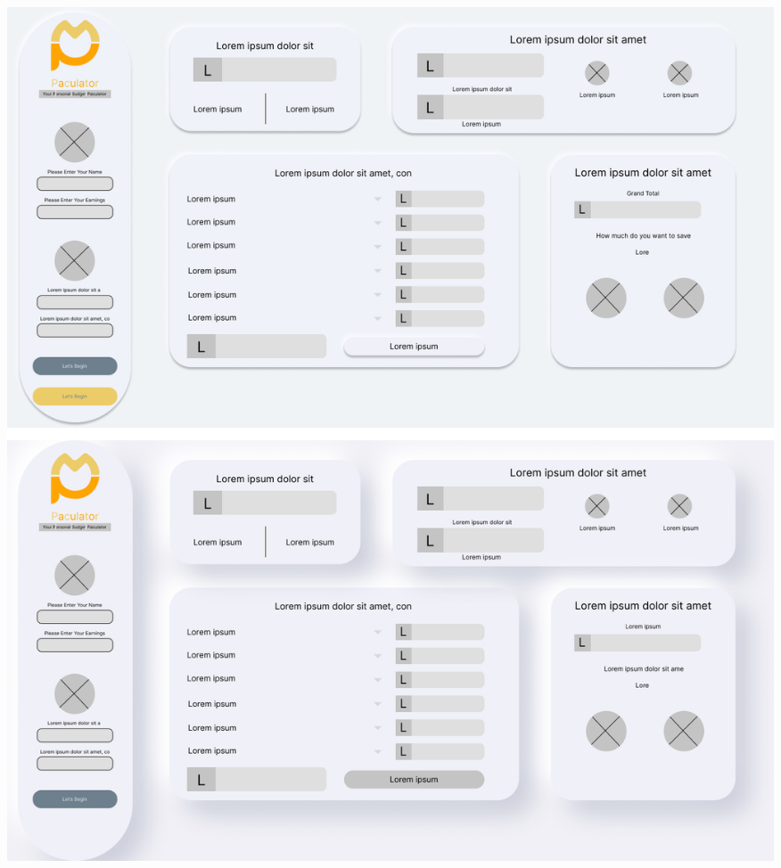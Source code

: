 <img src="src/assets/WireThree.jpg" align="center"><br>

<img src="src/assets/WireTwo.jpg" align="center">
